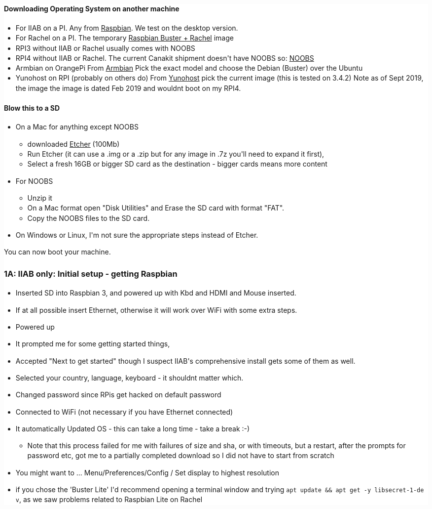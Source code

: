 #### Downloading Operating System on another machine

* For IIAB on a PI. 
  Any from [Raspbian](https://www.raspberrypi.org/downloads/raspbian/). 
  We test on the desktop version.
* For Rachel on a PI. 
  The temporary [Raspbian Buster + Rachel](http://rachelfriends.org/downloads/public_ftp/rachelpi_64EN/rachelpi_2019/rachel-pi_kolibi_buster_unofficial.7z) image
* RPI3 without IIAB or Rachel usually comes with NOOBS
* RPI4 without IIAB or Rachel.
  The current Canakit shipment doesn't have NOOBS so:
  [NOOBS](https://www.raspberrypi.org/downloads/noobs/)
* Armbian on OrangePi
  From [Armbian](https://www.armbian.com/download/)
  Pick the exact model and choose the Debian (Buster) over the Ubuntu
* Yunohost on RPI (probably on others do)
  From [Yunohost](https://yunohost.org/#/images) pick the current image (this is tested on 3.4.2)
  Note as of Sept 2019, the image the image is dated Feb 2019 and wouldnt boot on my RPI4.

#### Blow this to a SD

* On a Mac for anything except NOOBS
  * downloaded [Etcher](https://www.balena.io/etcher/) (100Mb)
  * Run Etcher (it can use a .img or a .zip but for any image in .7z you'll need to expand it first), 
  * Select a fresh 16GB or bigger SD card as the destination - bigger cards means more content

* For NOOBS
  * Unzip it
  * On a Mac format open "Disk Utilities" and Erase the SD card with format "FAT".
  * Copy the NOOBS files to the SD card.

* On Windows or Linux, I'm not sure the appropriate steps instead of Etcher. 

You can now boot your machine.

### 1A: IIAB only: Initial setup - getting Raspbian

* Inserted SD into Raspbian 3, and powered up with Kbd and HDMI and Mouse inserted. 
* If at all possible insert Ethernet, otherwise it will work over WiFi with some extra steps.
* Powered up
* It prompted me for some getting started things, 
* Accepted "Next to get started" though I suspect IIAB's comprehensive install gets some of them as well.
* Selected your country, language, keyboard - it shouldnt matter which.
* Changed password since RPis get hacked on default password
* Connected to WiFi (not necessary if you have Ethernet connected)
* It automatically Updated OS - this can take a long time - take a break :-)
    * Note that this process failed for me with failures of size and sha, or with timeouts, 
      but a restart, after the prompts for password etc, 
      got me to a partially completed download so I did not have to start from scratch
* You might want to ... Menu/Preferences/Config / Set display to highest resolution

* if you chose the 'Buster Lite' I'd recommend opening a terminal window and trying `apt update && apt get -y libsecret-1-dev`, 
as we saw problems related to Raspbian Lite on Rachel
